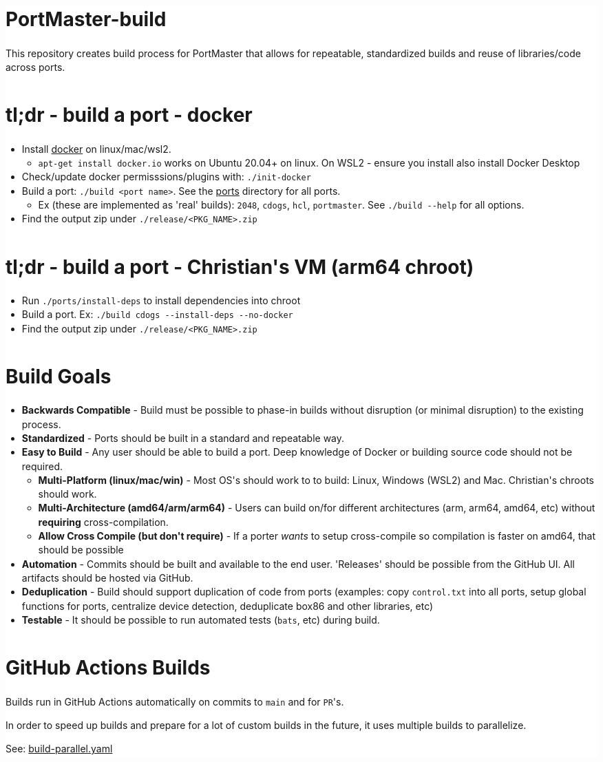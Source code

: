 # PortMaster-build
This repository creates build process for PortMaster that allows for repeatable, standardized builds and reuse of libraries/code across ports.

# tl;dr - build a port - docker
- Install [docker](https://docs.docker.com/get-docker/) on linux/mac/wsl2.
  - `apt-get install docker.io` works on Ubuntu 20.04+ on linux. On WSL2 - ensure you install also install Docker Desktop
- Check/update docker permisssions/plugins with: `./init-docker`
- Build a port: `./build <port name>`.  See the [ports](../ports/) directory for all ports.
  - Ex (these are implemented as 'real' builds): `2048`, `cdogs`, `hcl`, `portmaster`.  See `./build --help` for all options.
- Find the output zip under `./release/<PKG_NAME>.zip`

# tl;dr - build a port - Christian's VM (arm64 chroot)
- Run `./ports/install-deps` to install dependencies into chroot  
- Build a port. Ex:  `./build cdogs --install-deps --no-docker`
- Find the output zip under `./release/<PKG_NAME>.zip`

# Build Goals
- **Backwards Compatible** - Build must be possible to phase-in builds without disruption (or minimal disruption) to the existing process.
- **Standardized** - Ports should be built in a standard and repeatable way.
- **Easy to Build** - Any user should be able to build a port. Deep knowledge of Docker or building source code should not be required.
  -  **Multi-Platform (linux/mac/win)** - Most OS's should work to to build: Linux, Windows (WSL2) and Mac.  Christian's chroots should work.
  -  **Multi-Architecture (amd64/arm/arm64)** - Users can build on/for different architectures (arm, arm64, amd64, etc) without **requiring** cross-compilation.
    - **Allow Cross Compile (but don't require)** - If a porter *wants* to setup cross-compile so compilation is faster on amd64, that should be possible
- **Automation** - Commits should be built and available to the end user.  'Releases' should be possible from the GitHub UI.  All artifacts should be hosted via GitHub.
- **Deduplication** - Build should support duplication of code from ports (examples: copy `control.txt` into all ports, setup global functions for ports, centralize device detection, deduplicate box86 and other libraries, etc)
- **Testable** - It should be possible to run automated tests (`bats`, etc) during build.
 
# GitHub Actions Builds
Builds run in GitHub Actions automatically on commits to `main` and for `PR`'s.

In order to speed up builds and prepare for a lot of custom builds in the future, it uses multiple builds to parallelize.

See: [build-parallel.yaml](.github/workflows/build-parallel.yaml)
